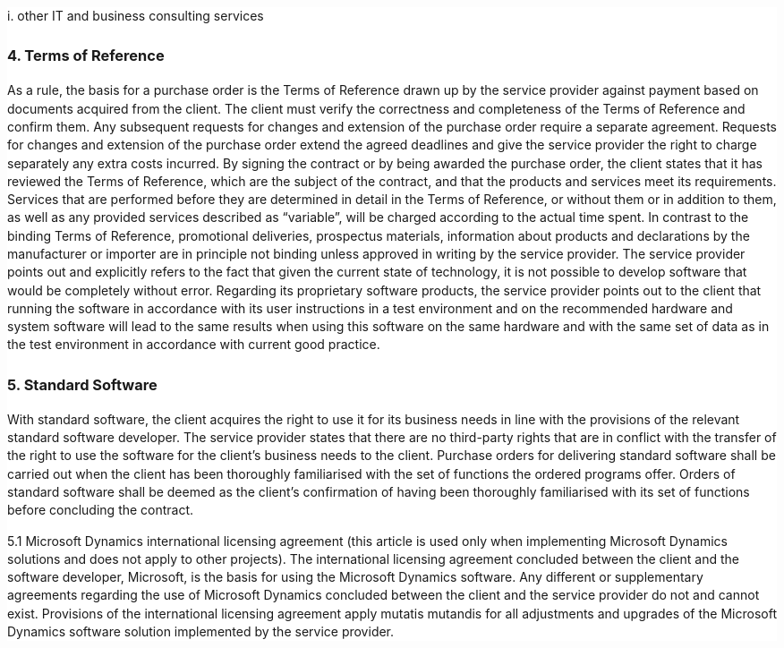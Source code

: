 i. other IT and business consulting services


### 4. Terms of Reference

As a rule, the basis for a purchase order is the Terms of Reference drawn up by the service provider against payment based on documents acquired from
the client. The client must verify the correctness and completeness of the Terms of Reference and confirm them. Any subsequent requests for changes
and extension of the purchase order require a separate agreement. Requests for changes and extension of the purchase order extend the agreed
deadlines and give the service provider the right to charge separately any extra costs incurred. By signing the contract or by being awarded the purchase
order, the client states that it has reviewed the Terms of Reference, which are the subject of the contract, and that the products and services meet its
requirements. Services that are performed before they are determined in detail in the Terms of Reference, or without them or in addition to them, as
well as any provided services described as “variable”, will be charged according to the actual time spent. In contrast to the binding Terms of Reference,
promotional deliveries, prospectus materials, information about products and declarations by the manufacturer or importer are in principle not binding
unless approved in writing by the service provider. The service provider points out and explicitly refers to the fact that given the current state of
technology, it is not possible to develop software that would be completely without error. Regarding its proprietary software products, the service
provider points out to the client that running the software in accordance with its user instructions in a test environment and on the recommended
hardware and system software will lead to the same results when using this software on the same hardware and with the same set of data as in the test
environment in accordance with current good practice.

### 5. Standard Software

With standard software, the client acquires the right to use it for its business needs in line with the provisions of the relevant standard software developer.
The service provider states that there are no third-party rights that are in conflict with the transfer of the right to use the software for the client’s business
needs to the client. Purchase orders for delivering standard software shall be carried out when the client has been thoroughly familiarised with the set of
functions the ordered programs offer. Orders of standard software shall be deemed as the client’s confirmation of having been thoroughly familiarised
with its set of functions before concluding the contract.

5.1 Microsoft Dynamics international licensing agreement (this article is used only when implementing Microsoft Dynamics solutions and does not apply
to other projects). The international licensing agreement concluded between the client and the software developer, Microsoft, is the basis for using the
Microsoft Dynamics software. Any different or supplementary agreements regarding the use of Microsoft Dynamics concluded between the client and
the service provider do not and cannot exist. Provisions of the international licensing agreement apply mutatis mutandis for all adjustments and upgrades
of the Microsoft Dynamics software solution implemented by the service provider.

